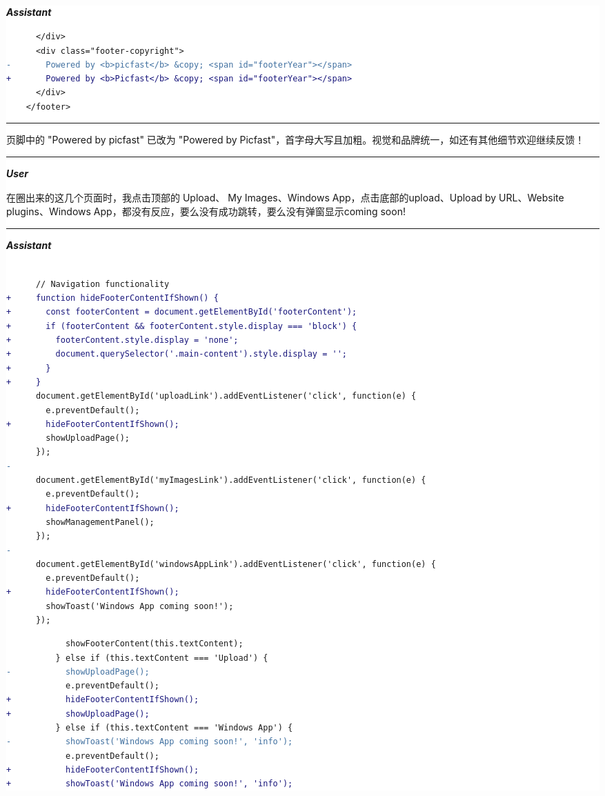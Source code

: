 _**Assistant**_

```diff
      </div>
      <div class="footer-copyright">
-       Powered by <b>picfast</b> &copy; <span id="footerYear"></span>
+       Powered by <b>Picfast</b> &copy; <span id="footerYear"></span>
      </div>
    </footer>
```

---

页脚中的 "Powered by picfast" 已改为 "Powered by Picfast"，首字母大写且加粗。视觉和品牌统一，如还有其他细节欢迎继续反馈！

---

_**User**_

在圈出来的这几个页面时，我点击顶部的 Upload、 My Images、Windows App，点击底部的upload、Upload by URL、Website plugins、Windows App，都没有反应，要么没有成功跳转，要么没有弹窗显示coming soon!

---

_**Assistant**_

```diff
  
      // Navigation functionality
+     function hideFooterContentIfShown() {
+       const footerContent = document.getElementById('footerContent');
+       if (footerContent && footerContent.style.display === 'block') {
+         footerContent.style.display = 'none';
+         document.querySelector('.main-content').style.display = '';
+       }
+     }
      document.getElementById('uploadLink').addEventListener('click', function(e) {
        e.preventDefault();
+       hideFooterContentIfShown();
        showUploadPage();
      });
-     
      document.getElementById('myImagesLink').addEventListener('click', function(e) {
        e.preventDefault();
+       hideFooterContentIfShown();
        showManagementPanel();
      });
-     
      document.getElementById('windowsAppLink').addEventListener('click', function(e) {
        e.preventDefault();
+       hideFooterContentIfShown();
        showToast('Windows App coming soon!');
      });
```

```diff
            showFooterContent(this.textContent);
          } else if (this.textContent === 'Upload') {
-           showUploadPage();
            e.preventDefault();
+           hideFooterContentIfShown();
+           showUploadPage();
          } else if (this.textContent === 'Windows App') {
-           showToast('Windows App coming soon!', 'info');
            e.preventDefault();
+           hideFooterContentIfShown();
+           showToast('Windows App coming soon!', 'info');
```